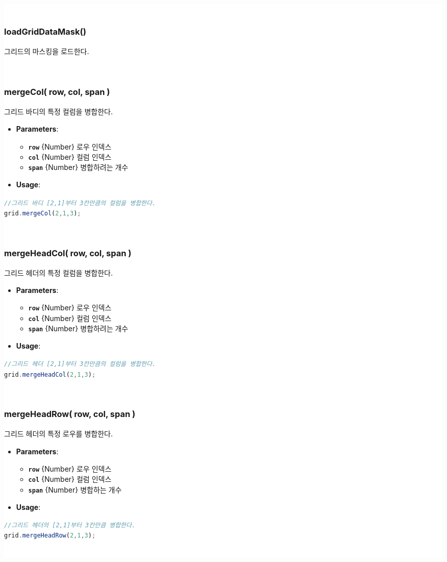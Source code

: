<br/>

### loadGridDataMask()

그리드의 마스킹을 로드한다.

<br/>

### mergeCol( row, col, span )

그리드 바디의 특정 컬럼을 병합한다.

* **Parameters**: 
	* **`row`** {Number} 로우 인덱스
	* **`col`** {Number} 컬럼 인덱스
	* **`span`** {Number} 병합하려는 개수

* **Usage**: 
```js
//그리드 바디 [2,1]부터 3칸만큼의 컬럼을 병합한다.
grid.mergeCol(2,1,3);
```

<br/>

### mergeHeadCol( row, col, span )

그리드 헤더의 특정 컬럼을 병합한다.

* **Parameters**: 
	* **`row`** {Number} 로우 인덱스
	* **`col`** {Number} 컬럼 인덱스
	* **`span`** {Number} 병합하려는 개수

* **Usage**: 
```js
//그리드 헤더 [2,1]부터 3칸만큼의 컬럼을 병합한다.
grid.mergeHeadCol(2,1,3);
```

<br/>

### mergeHeadRow( row, col, span )

그리드 헤더의 특정 로우를 병합한다.

* **Parameters**: 
	* **`row`** {Number} 로우 인덱스
	* **`col`** {Number} 컬럼 인덱스
	* **`span`** {Number} 병합하는 개수

* **Usage**: 
```js
//그리드 헤더의 [2,1]부터 3칸만큼 병합한다.
grid.mergeHeadRow(2,1,3);
```

<br/>
